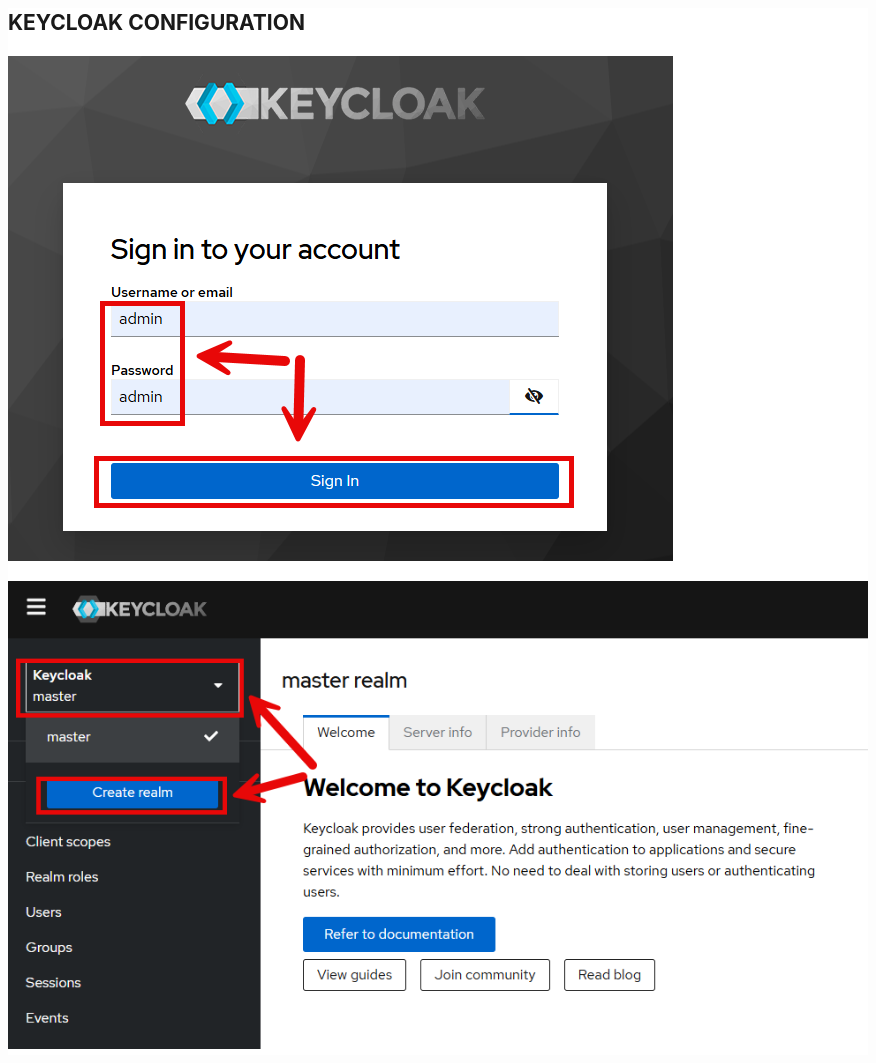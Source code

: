 
KEYCLOAK CONFIGURATION
----------------------

![My Image](readme-images/config-01.png)

![My Image](readme-images/config-02.png)
